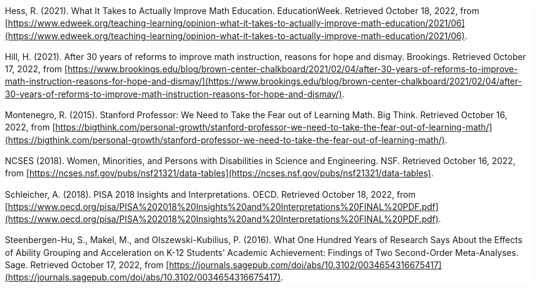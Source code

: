 Hess, R. (2021). What It Takes to Actually Improve Math Education. EducationWeek. Retrieved October 18, 2022, from [https://www.edweek.org/teaching-learning/opinion-what-it-takes-to-actually-improve-math-education/2021/06](https://www.edweek.org/teaching-learning/opinion-what-it-takes-to-actually-improve-math-education/2021/06).

Hill, H. (2021). After 30 years of reforms to improve math instruction, reasons for hope and dismay. Brookings. Retrieved October 17, 2022, from [https://www.brookings.edu/blog/brown-center-chalkboard/2021/02/04/after-30-years-of-reforms-to-improve-math-instruction-reasons-for-hope-and-dismay/](https://www.brookings.edu/blog/brown-center-chalkboard/2021/02/04/after-30-years-of-reforms-to-improve-math-instruction-reasons-for-hope-and-dismay/).

Montenegro, R. (2015). Stanford Professor: We Need to Take the Fear out of Learning Math. Big Think. Retrieved October 16, 2022, from [https://bigthink.com/personal-growth/stanford-professor-we-need-to-take-the-fear-out-of-learning-math/](https://bigthink.com/personal-growth/stanford-professor-we-need-to-take-the-fear-out-of-learning-math/).

NCSES (2018). Women, Minorities, and Persons with Disabilities in Science and Engineering. NSF. Retrieved October 16, 2022, from [https://ncses.nsf.gov/pubs/nsf21321/data-tables](https://ncses.nsf.gov/pubs/nsf21321/data-tables).

Schleicher, A. (2018). PISA 2018 Insights and Interpretations. OECD. Retrieved October 18, 2022, from [https://www.oecd.org/pisa/PISA%202018%20Insights%20and%20Interpretations%20FINAL%20PDF.pdf](https://www.oecd.org/pisa/PISA%202018%20Insights%20and%20Interpretations%20FINAL%20PDF.pdf).

Steenbergen-Hu, S., Makel, M., and Olszewski-Kubilius, P. (2016). What One Hundred Years of Research Says About the Effects of Ability Grouping and Acceleration on K-12 Students’ Academic Achievement: Findings of Two Second-Order Meta-Analyses. Sage. Retrieved October 17, 2022, from [https://journals.sagepub.com/doi/abs/10.3102/0034654316675417](https://journals.sagepub.com/doi/abs/10.3102/0034654316675417).
